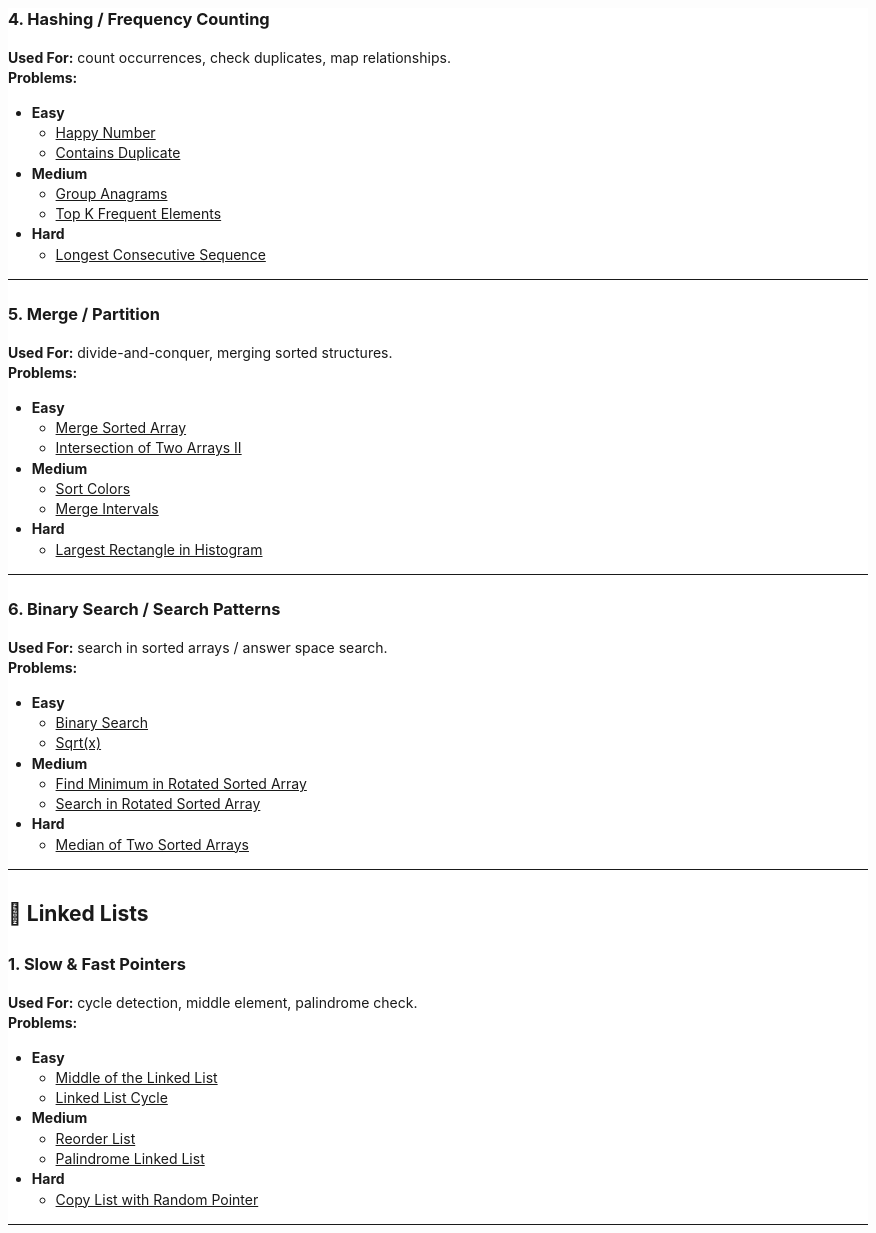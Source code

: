 
### 4. Hashing / Frequency Counting  
**Used For:** count occurrences, check duplicates, map relationships.  
**Problems:**  
- **Easy**  
  - [Happy Number](https://leetcode.com/problems/happy-number/)  
  - [Contains Duplicate](https://leetcode.com/problems/contains-duplicate/)  
- **Medium**  
  - [Group Anagrams](https://leetcode.com/problems/group-anagrams/)  
  - [Top K Frequent Elements](https://leetcode.com/problems/top-k-frequent-elements/)  
- **Hard**  
  - [Longest Consecutive Sequence](https://leetcode.com/problems/longest-consecutive-sequence/)

---

### 5. Merge / Partition  
**Used For:** divide-and-conquer, merging sorted structures.  
**Problems:**  
- **Easy**  
  - [Merge Sorted Array](https://leetcode.com/problems/merge-sorted-array/)  
  - [Intersection of Two Arrays II](https://leetcode.com/problems/intersection-of-two-arrays-ii/)  
- **Medium**  
  - [Sort Colors](https://leetcode.com/problems/sort-colors/)  
  - [Merge Intervals](https://leetcode.com/problems/merge-intervals/)  
- **Hard**  
  - [Largest Rectangle in Histogram](https://leetcode.com/problems/largest-rectangle-in-histogram/)

---

### 6. Binary Search / Search Patterns  
**Used For:** search in sorted arrays / answer space search.  
**Problems:**  
- **Easy**  
  - [Binary Search](https://leetcode.com/problems/binary-search/)  
  - [Sqrt(x)](https://leetcode.com/problems/sqrtx/)  
- **Medium**  
  - [Find Minimum in Rotated Sorted Array](https://leetcode.com/problems/find-minimum-in-rotated-sorted-array/)  
  - [Search in Rotated Sorted Array](https://leetcode.com/problems/search-in-rotated-sorted-array/)  
- **Hard**  
  - [Median of Two Sorted Arrays](https://leetcode.com/problems/median-of-two-sorted-arrays/)

---

## 📌 Linked Lists

### 1. Slow & Fast Pointers  
**Used For:** cycle detection, middle element, palindrome check.  
**Problems:**  
- **Easy**  
  - [Middle of the Linked List](https://leetcode.com/problems/middle-of-the-linked-list/)  
  - [Linked List Cycle](https://leetcode.com/problems/linked-list-cycle/)  
- **Medium**  
  - [Reorder List](https://leetcode.com/problems/reorder-list/)  
  - [Palindrome Linked List](https://leetcode.com/problems/palindrome-linked-list/)  
- **Hard**  
  - [Copy List with Random Pointer](https://leetcode.com/problems/copy-list-with-random-pointer/)

---
